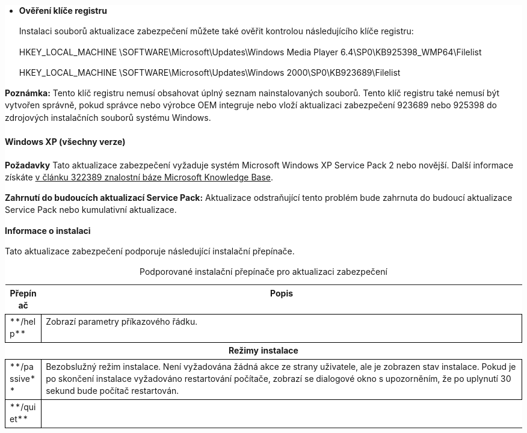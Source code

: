 -   **Ověření klíče registru**

    Instalaci souborů aktualizace zabezpečení můžete také ověřit kontrolou následujícího klíče registru:

    HKEY\_LOCAL\_MACHINE \\SOFTWARE\\Microsoft\\Updates\\Windows Media Player 6.4\\SP0\\KB925398\_WMP64\\Filelist

    HKEY\_LOCAL\_MACHINE \\SOFTWARE\\Microsoft\\Updates\\Windows 2000\\SP0\\KB923689\\Filelist

**Poznámka:** Tento klíč registru nemusí obsahovat úplný seznam nainstalovaných souborů. Tento klíč registru také nemusí být vytvořen správně, pokud správce nebo výrobce OEM integruje nebo vloží aktualizaci zabezpečení 923689 nebo 925398 do zdrojových instalačních souborů systému Windows.

#### Windows XP (všechny verze)

**Požadavky**
Tato aktualizace zabezpečení vyžaduje systém Microsoft Windows XP Service Pack 2 nebo novější. Další informace získáte [v článku 322389 znalostní báze Microsoft Knowledge Base](http://support.microsoft.com/kb/322389).

**Zahrnutí do budoucích aktualizací Service Pack:**
Aktualizace odstraňující tento problém bude zahrnuta do budoucí aktualizace Service Pack nebo kumulativní aktualizace.

**Informace o instalaci**

Tato aktualizace zabezpečení podporuje následující instalační přepínače.

<table class="dataTable">
<caption>
Podporované instalační přepínače pro aktualizaci zabezpečení
</caption>
<tr class="thead">
<th>
Přepínač
</th>
<th>
Popis
</th>
</tr>
<tr>
<td style="border:1px solid black;">
**/help**
</td>
<td style="border:1px solid black;">
Zobrazí parametry příkazového řádku.
</td>
</tr>
<tr>
<th colspan="2">
Režimy instalace
</th>
</tr>
<tr class="alternateRow">
<td style="border:1px solid black;">
**/passive**
</td>
<td style="border:1px solid black;">
Bezobslužný režim instalace. Není vyžadována žádná akce ze strany uživatele, ale je zobrazen stav instalace. Pokud je po skončení instalace vyžadováno restartování počítače, zobrazí se dialogové okno s upozorněním, že po uplynutí 30 sekund bude počítač restartován.
</td>
</tr>
<tr>
<td style="border:1px solid black;">
**/quiet**
</td>